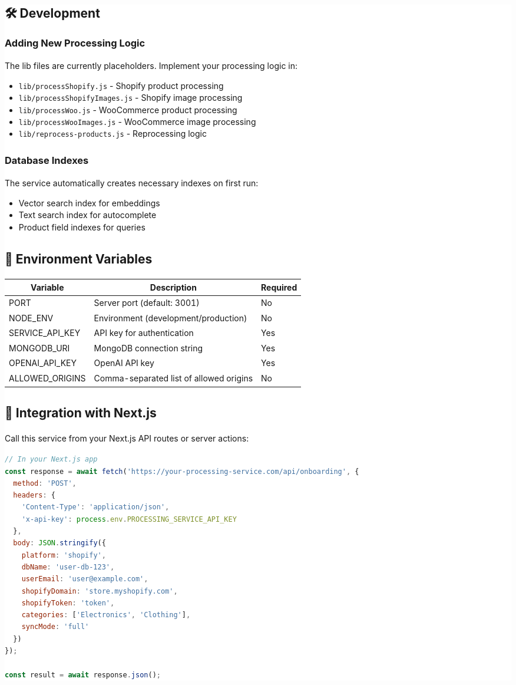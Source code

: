## 🛠️ Development

### Adding New Processing Logic

The lib files are currently placeholders. Implement your processing logic in:
- `lib/processShopify.js` - Shopify product processing
- `lib/processShopifyImages.js` - Shopify image processing
- `lib/processWoo.js` - WooCommerce product processing
- `lib/processWooImages.js` - WooCommerce image processing
- `lib/reprocess-products.js` - Reprocessing logic

### Database Indexes

The service automatically creates necessary indexes on first run:
- Vector search index for embeddings
- Text search index for autocomplete
- Product field indexes for queries

## 📝 Environment Variables

| Variable | Description | Required |
|----------|-------------|----------|
| PORT | Server port (default: 3001) | No |
| NODE_ENV | Environment (development/production) | No |
| SERVICE_API_KEY | API key for authentication | Yes |
| MONGODB_URI | MongoDB connection string | Yes |
| OPENAI_API_KEY | OpenAI API key | Yes |
| ALLOWED_ORIGINS | Comma-separated list of allowed origins | No |

## 🤝 Integration with Next.js

Call this service from your Next.js API routes or server actions:

```javascript
// In your Next.js app
const response = await fetch('https://your-processing-service.com/api/onboarding', {
  method: 'POST',
  headers: {
    'Content-Type': 'application/json',
    'x-api-key': process.env.PROCESSING_SERVICE_API_KEY
  },
  body: JSON.stringify({
    platform: 'shopify',
    dbName: 'user-db-123',
    userEmail: 'user@example.com',
    shopifyDomain: 'store.myshopify.com',
    shopifyToken: 'token',
    categories: ['Electronics', 'Clothing'],
    syncMode: 'full'
  })
});

const result = await response.json();
```
